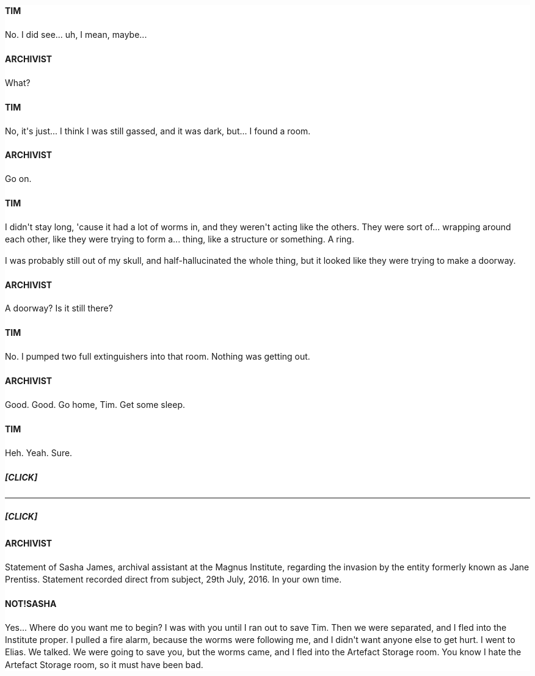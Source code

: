 #### TIM

No. I did see... uh, I mean, maybe...

#### ARCHIVIST

What?

#### TIM

No, it's just... I think I was still gassed, and it was dark, but... I found a room.

#### ARCHIVIST

Go on.

#### TIM

I didn't stay long, 'cause it had a lot of worms in, and they weren't acting like the others. They were sort of... wrapping around each other, like they were trying to form a... thing, like a structure or something. A ring.

I was probably still out of my skull, and half-hallucinated the whole thing, but it looked like they were trying to make a doorway.

#### ARCHIVIST

A doorway? Is it still there?

#### TIM

No. I pumped two full extinguishers into that room. Nothing was getting out.

#### ARCHIVIST

Good. Good. Go home, Tim. Get some sleep.

#### TIM

Heh. Yeah. Sure.

##### [CLICK]


------


##### [CLICK]

#### ARCHIVIST

Statement of Sasha James, archival assistant at the Magnus Institute, regarding the invasion by the entity formerly known as Jane Prentiss. Statement recorded direct from subject, 29th July, 2016. In your own time.

#### NOT!SASHA

Yes... Where do you want me to begin? I was with you until I ran out to save Tim. Then we were separated, and I fled into the Institute proper. I pulled a fire alarm, because the worms were following me, and I didn't want anyone else to get hurt. I went to Elias. We talked. We were going to save you, but the worms came, and I fled into the Artefact Storage room. You know I hate the Artefact Storage room, so it must have been bad.

